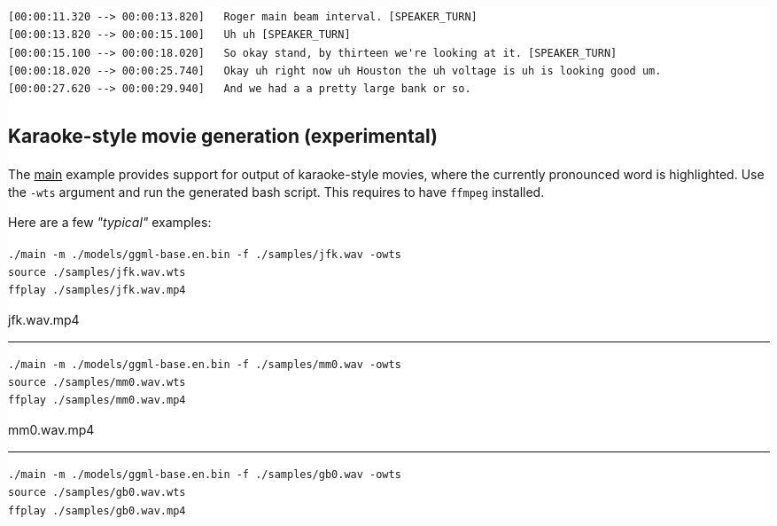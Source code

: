 ```
[00:00:11.320 --> 00:00:13.820]   Roger main beam interval. [SPEAKER_TURN]
[00:00:13.820 --> 00:00:15.100]   Uh uh [SPEAKER_TURN]
[00:00:15.100 --> 00:00:18.020]   So okay stand, by thirteen we're looking at it. [SPEAKER_TURN]
[00:00:18.020 --> 00:00:25.740]   Okay uh right now uh Houston the uh voltage is uh is looking good um.
[00:00:27.620 --> 00:00:29.940]   And we had a a pretty large bank or so.
```

Karaoke-style movie generation (experimental)
---------------------------------------------


The [main](/ggerganov/whisper.cpp/blob/master/examples/main) example provides support for output of karaoke-style movies, where the
currently pronounced word is highlighted. Use the `-wts` argument and run the generated bash script.
This requires to have `ffmpeg` installed.


Here are a few *"typical"* examples:



```
./main -m ./models/ggml-base.en.bin -f ./samples/jfk.wav -owts
source ./samples/jfk.wav.wts
ffplay ./samples/jfk.wav.mp4
```



jfk.wav.mp4




---



```
./main -m ./models/ggml-base.en.bin -f ./samples/mm0.wav -owts
source ./samples/mm0.wav.wts
ffplay ./samples/mm0.wav.mp4
```



mm0.wav.mp4




---



```
./main -m ./models/ggml-base.en.bin -f ./samples/gb0.wav -owts
source ./samples/gb0.wav.wts
ffplay ./samples/gb0.wav.mp4
```


